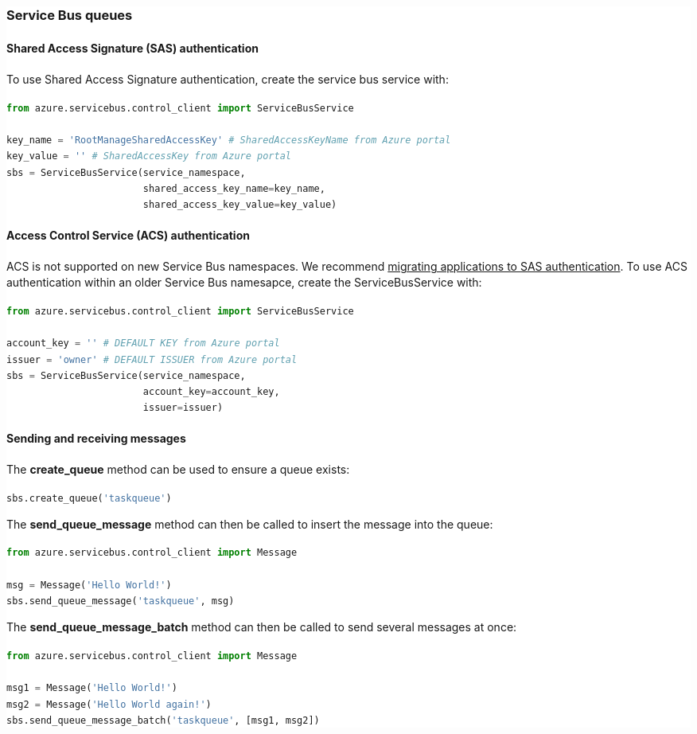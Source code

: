 ### Service Bus queues

#### Shared Access Signature (SAS) authentication

To use Shared Access Signature authentication, create the service bus
service with:

```python
from azure.servicebus.control_client import ServiceBusService

key_name = 'RootManageSharedAccessKey' # SharedAccessKeyName from Azure portal
key_value = '' # SharedAccessKey from Azure portal
sbs = ServiceBusService(service_namespace,
                        shared_access_key_name=key_name,
                        shared_access_key_value=key_value)
```

#### Access Control Service (ACS) authentication

ACS is not supported on new Service Bus namespaces. We recommend [migrating applications to SAS authentication](https://docs.microsoft.com/azure/service-bus-messaging/service-bus-migrate-acs-sas). To use ACS authentication within an older Service Bus namesapce, create the ServiceBusService with:

```python
from azure.servicebus.control_client import ServiceBusService

account_key = '' # DEFAULT KEY from Azure portal
issuer = 'owner' # DEFAULT ISSUER from Azure portal
sbs = ServiceBusService(service_namespace,
                        account_key=account_key,
                        issuer=issuer)
```

#### Sending and receiving messages

The **create\_queue** method can be used to ensure a queue exists:

```python
sbs.create_queue('taskqueue')
```

The **send\_queue\_message** method can then be called to insert the message into the queue:

```python
from azure.servicebus.control_client import Message

msg = Message('Hello World!')
sbs.send_queue_message('taskqueue', msg)
```

The **send\_queue\_message_batch** method can then be called to  send several messages at once:

```python
from azure.servicebus.control_client import Message

msg1 = Message('Hello World!')
msg2 = Message('Hello World again!')
sbs.send_queue_message_batch('taskqueue', [msg1, msg2])
```
